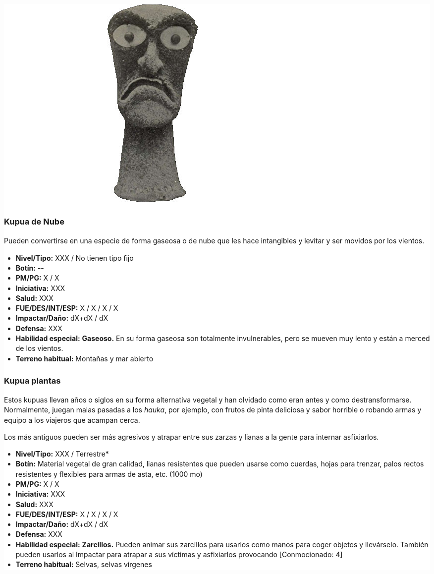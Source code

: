 [![Kukailimoku, Memoirs Bishop Museum, Vol. I, Fig. 25 by Bernice Pauahi Bishop Museum](./images/kukailimoku-memoirs-bishop-museum-vol-i-fig-25-c03ca3.jpg "Kukailimoku, Memoirs Bishop Museum, Vol. I, Fig. 25 by Bernice Pauahi Bishop Museum")](https://picryl.com/media/kukailimoku-memoirs-bishop-museum-vol-i-fig-25-c03ca3 "Kukailimoku, Memoirs Bishop Museum, Vol. I, Fig. 25 by Bernice Pauahi Bishop Museum")

### Kupua de Nube

Pueden convertirse en una especie de forma gaseosa o de nube que les hace intangibles y levitar y ser movidos por los vientos.

* **Nivel/Tipo:** XXX / No tienen tipo fijo
* **Botín:** --
* **PM/PG:** X / X
* **Iniciativa:** XXX
* **Salud:** XXX
* **FUE/DES/INT/ESP:** X / X / X / X
* **Impactar/Daño:** dX+dX / dX
* **Defensa:** XXX
* **Habilidad especial:** **Gaseoso.** En su forma gaseosa son totalmente invulnerables, pero se mueven muy lento y están a merced de los vientos.
* **Terreno habitual:** Montañas y mar abierto

### Kupua plantas

Estos kupuas llevan años o siglos en su forma alternativa vegetal y han olvidado como eran antes y como destransformarse. Normalmente, juegan malas pasadas a los _hauka_, por ejemplo, con frutos de pinta deliciosa y sabor horrible o robando armas y equipo a los viajeros que acampan cerca. 

Los más antiguos pueden ser más agresivos y atrapar entre sus zarzas y lianas a la gente para internar asfixiarlos.

* **Nivel/Tipo:** XXX / Terrestre*
* **Botín:** Material vegetal de gran calidad, lianas resistentes que pueden usarse como cuerdas, hojas para trenzar, palos rectos resistentes y flexibles para armas de asta, etc. (1000 mo)
* **PM/PG:** X / X
* **Iniciativa:** XXX
* **Salud:** XXX
* **FUE/DES/INT/ESP:** X / X / X / X
* **Impactar/Daño:** dX+dX / dX
* **Defensa:** XXX
* **Habilidad especial:** **Zarcillos.** Pueden animar sus zarcillos para usarlos como manos para coger objetos y llevárselo. También pueden usarlos al Impactar para atrapar a sus víctimas y asfixiarlos provocando [Conmocionado: 4]
* **Terreno habitual:** Selvas, selvas vírgenes
